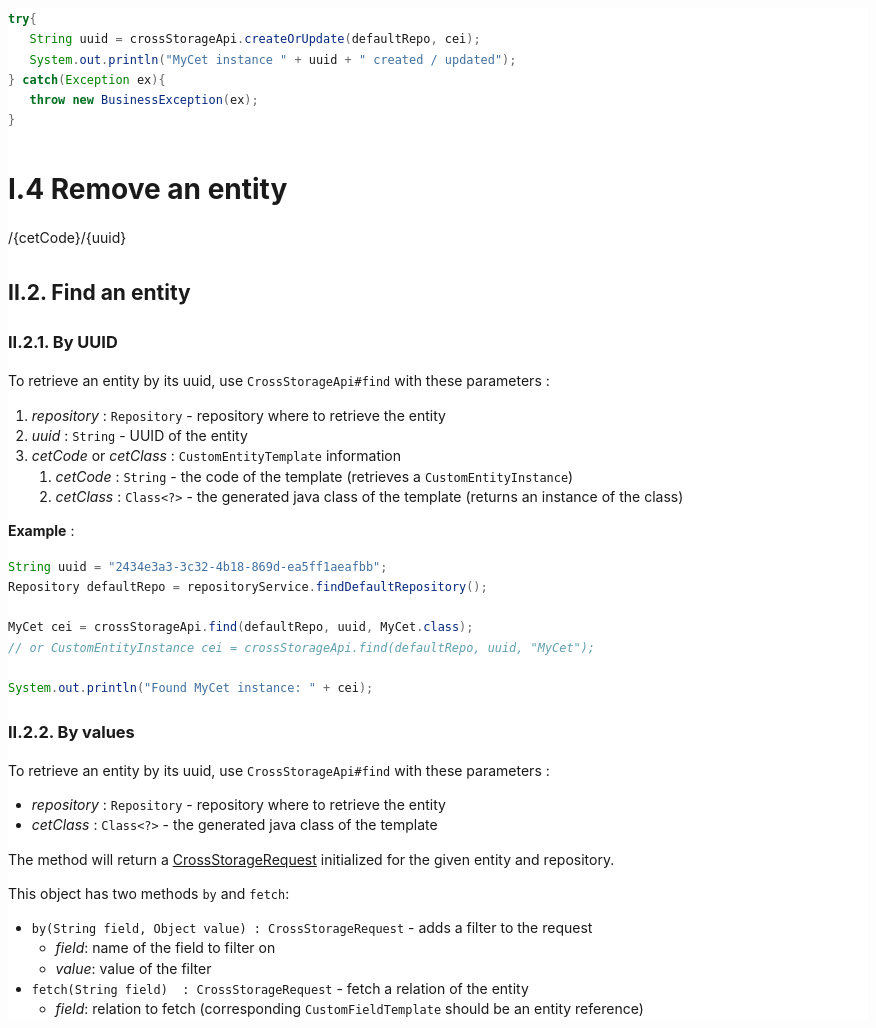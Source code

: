 ```java
try{
   String uuid = crossStorageApi.createOrUpdate(defaultRepo, cei);
   System.out.println("MyCet instance " + uuid + " created / updated");
} catch(Exception ex){
   throw new BusinessException(ex);
}
```

# I.4 Remove an entity

/{cetCode}/{uuid}

## II.2. Find an entity

### II.2.1. By UUID

To retrieve an entity by its uuid, use `CrossStorageApi#find` with these parameters :

1. *repository* : `Repository` - repository where to retrieve the entity
2. *uuid* : `String` - UUID of the entity
3. *cetCode* or *cetClass* : `CustomEntityTemplate` information
   1. *cetCode* : `String` - the code of the template (retrieves a `CustomEntityInstance`)
   2. *cetClass* : `Class<?>` - the generated java class of the template (returns an instance of the class)

**Example** :

```java
String uuid = "2434e3a3-3c32-4b18-869d-ea5ff1aeafbb";
Repository defaultRepo = repositoryService.findDefaultRepository();

MyCet cei = crossStorageApi.find(defaultRepo, uuid, MyCet.class);
// or CustomEntityInstance cei = crossStorageApi.find(defaultRepo, uuid, "MyCet");

System.out.println("Found MyCet instance: " + cei);
```

### II.2.2. By values

To retrieve an entity by its uuid, use `CrossStorageApi#find` with these parameters :

- *repository* : `Repository` - repository where to retrieve the entity
- *cetClass* : `Class<?>` - the generated java class of the template

The method will return a [CrossStorageRequest](./CrossStorageRequest.java) initialized for the given entity and repository.

This object has two methods `by` and `fetch`:

- `by(String field, Object value) : CrossStorageRequest` - adds a filter to the request
  - *field*: name of the field to filter on
  - *value*: value of the filter
- `fetch(String field)  : CrossStorageRequest` - fetch a relation of the entity
  - *field*: relation to fetch (corresponding `CustomFieldTemplate` should be an entity reference)
